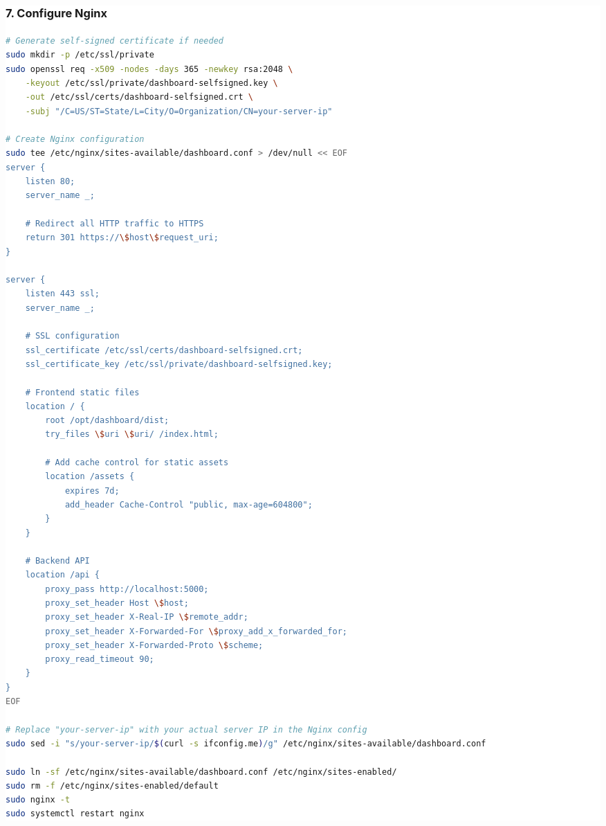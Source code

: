 ### 7. Configure Nginx

```bash
# Generate self-signed certificate if needed
sudo mkdir -p /etc/ssl/private
sudo openssl req -x509 -nodes -days 365 -newkey rsa:2048 \
    -keyout /etc/ssl/private/dashboard-selfsigned.key \
    -out /etc/ssl/certs/dashboard-selfsigned.crt \
    -subj "/C=US/ST=State/L=City/O=Organization/CN=your-server-ip"

# Create Nginx configuration
sudo tee /etc/nginx/sites-available/dashboard.conf > /dev/null << EOF
server {
    listen 80;
    server_name _;
    
    # Redirect all HTTP traffic to HTTPS
    return 301 https://\$host\$request_uri;
}

server {
    listen 443 ssl;
    server_name _;
    
    # SSL configuration
    ssl_certificate /etc/ssl/certs/dashboard-selfsigned.crt;
    ssl_certificate_key /etc/ssl/private/dashboard-selfsigned.key;
    
    # Frontend static files
    location / {
        root /opt/dashboard/dist;
        try_files \$uri \$uri/ /index.html;

        # Add cache control for static assets
        location /assets {
            expires 7d;
            add_header Cache-Control "public, max-age=604800";
        }
    }

    # Backend API
    location /api {
        proxy_pass http://localhost:5000;
        proxy_set_header Host \$host;
        proxy_set_header X-Real-IP \$remote_addr;
        proxy_set_header X-Forwarded-For \$proxy_add_x_forwarded_for;
        proxy_set_header X-Forwarded-Proto \$scheme;
        proxy_read_timeout 90;
    }
}
EOF

# Replace "your-server-ip" with your actual server IP in the Nginx config
sudo sed -i "s/your-server-ip/$(curl -s ifconfig.me)/g" /etc/nginx/sites-available/dashboard.conf

sudo ln -sf /etc/nginx/sites-available/dashboard.conf /etc/nginx/sites-enabled/
sudo rm -f /etc/nginx/sites-enabled/default
sudo nginx -t
sudo systemctl restart nginx
```
